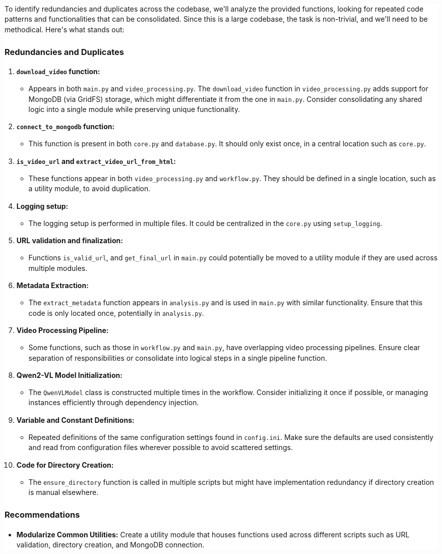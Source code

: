 
To identify redundancies and duplicates across the codebase, we'll analyze the provided functions, looking for repeated code patterns and functionalities that can be consolidated. Since this is a large codebase, the task is non-trivial, and we'll need to be methodical. Here's what stands out:

### Redundancies and Duplicates

1. **`download_video` function:**
    - Appears in both `main.py` and `video_processing.py`. The `download_video` function in `video_processing.py` adds support for MongoDB (via GridFS) storage, which might differentiate it from the one in `main.py`. Consider consolidating any shared logic into a single module while preserving unique functionality.

2. **`connect_to_mongodb` function:**
    - This function is present in both `core.py` and `database.py`. It should only exist once, in a central location such as `core.py`.

3. **`is_video_url` and `extract_video_url_from_html`:**
    - These functions appear in both `video_processing.py` and `workflow.py`. They should be defined in a single location, such as a utility module, to avoid duplication.

4. **Logging setup:**
    - The logging setup is performed in multiple files. It could be centralized in the `core.py` using `setup_logging`.

5. **URL validation and finalization:**
    - Functions `is_valid_url`, and `get_final_url` in `main.py` could potentially be moved to a utility module if they are used across multiple modules.

6. **Metadata Extraction:**
    - The `extract_metadata` function appears in `analysis.py` and is used in `main.py` with similar functionality. Ensure that this code is only located once, potentially in `analysis.py`.

7. **Video Processing Pipeline:**
    - Some functions, such as those in `workflow.py` and `main.py`, have overlapping video processing pipelines. Ensure clear separation of responsibilities or consolidate into logical steps in a single pipeline function.

8. **Qwen2-VL Model Initialization:**
    - The `QwenVLModel` class is constructed multiple times in the workflow. Consider initializing it once if possible, or managing instances efficiently through dependency injection.

9. **Variable and Constant Definitions:**
    - Repeated definitions of the same configuration settings found in `config.ini`. Make sure the defaults are used consistently and read from configuration files wherever possible to avoid scattered settings.

10. **Code for Directory Creation:**
    - The `ensure_directory` function is called in multiple scripts but might have implementation redundancy if directory creation is manual elsewhere.

### Recommendations

- **Modularize Common Utilities:** Create a utility module that houses functions used across different scripts such as URL validation, directory creation, and MongoDB connection.
